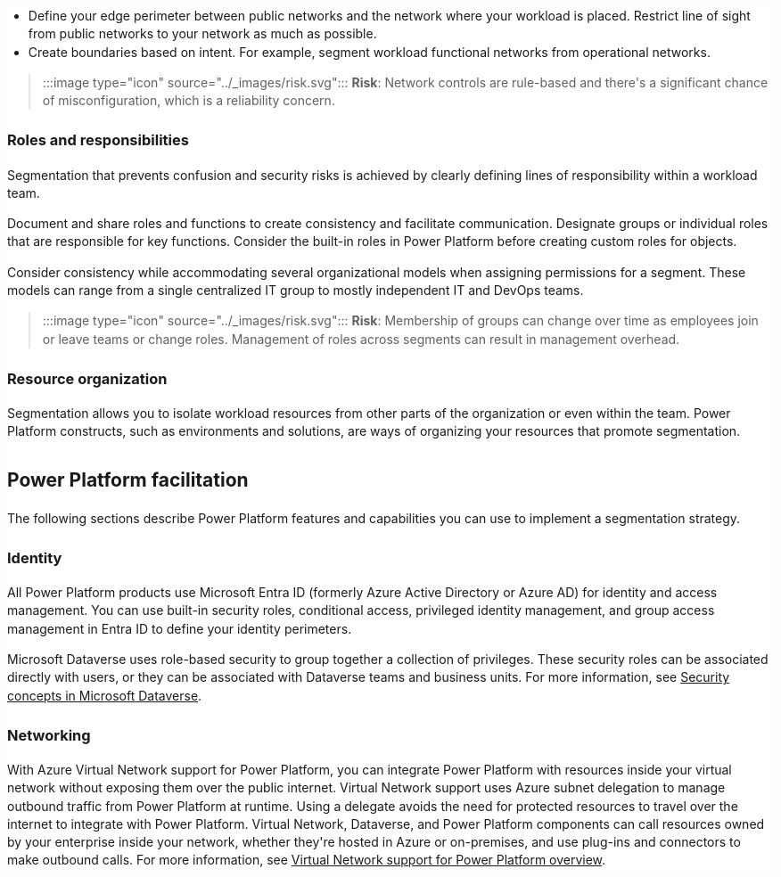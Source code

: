 - Define your edge perimeter between public networks and the network where your workload is placed. Restrict line of sight from public networks to your network as much as possible.
- Create boundaries based on intent. For example, segment workload functional networks from operational networks.

> :::image type="icon" source="../_images/risk.svg"::: **Risk**: Network controls are rule-based and there's a significant chance of misconfiguration, which is a reliability concern.

### Roles and responsibilities

Segmentation that prevents confusion and security risks is achieved by clearly defining lines of responsibility within a workload team.

Document and share roles and functions to create consistency and facilitate communication. Designate groups or individual roles that are responsible for key functions. Consider the built-in roles in Power Platform before creating custom roles for objects.

Consider consistency while accommodating several organizational models when assigning permissions for a segment. These models can range from a single centralized IT group to mostly independent IT and DevOps teams.

> :::image type="icon" source="../_images/risk.svg"::: **Risk**: Membership of groups can change over time as employees join or leave teams or change roles. Management of roles across segments can result in management overhead.

### Resource organization

Segmentation allows you to isolate workload resources from other parts of the organization or even within the team. Power Platform constructs, such as environments and solutions, are ways of organizing your resources that promote segmentation.

## Power Platform facilitation

The following sections describe Power Platform features and capabilities you can use to implement a segmentation strategy.

### Identity

All Power Platform products use Microsoft Entra ID (formerly Azure Active Directory or Azure AD) for identity and access management. You can use built-in security roles, conditional access, privileged identity management, and group access management in Entra ID to define your identity perimeters.

Microsoft Dataverse uses role-based security to group together a collection of privileges. These security roles can be associated directly with users, or they can be associated with Dataverse teams and business units. For more information, see [Security concepts in Microsoft Dataverse](/power-platform/admin/wp-security-cds).

### Networking

With Azure Virtual Network support for Power Platform, you can integrate Power Platform with resources inside your virtual network without exposing them over the public internet. Virtual Network support uses Azure subnet delegation to manage outbound traffic from Power Platform at runtime. Using a delegate avoids the need for protected resources to travel over the internet to integrate with Power Platform. Virtual Network, Dataverse, and Power Platform components can call resources owned by your enterprise inside your network, whether they're hosted in Azure or on-premises, and use plug-ins and connectors to make outbound calls. For more information, see [Virtual Network support for Power Platform overview](/power-platform/admin/vnet-support-overview).
